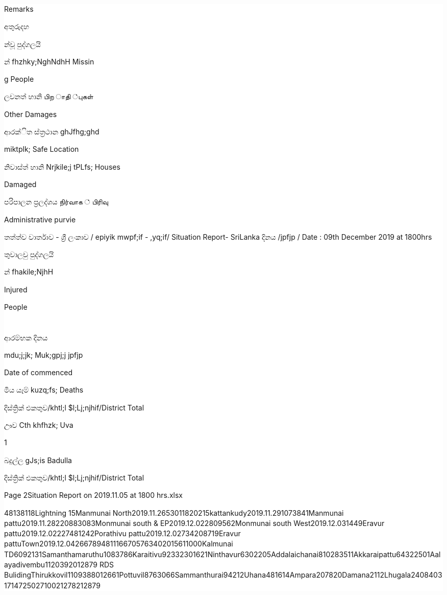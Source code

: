 Remarks

අතුරුදහ

න්වූ පුද්ගලයි

න් fhzhky;NghNdhH Missin

g People

ලවනත් හානි பிற ாதி ்புகள்

Other Damages

ආරක්ිත ස්ත්‍රථාන ghJfhg;ghd

miktplk; Safe Location

නිවාස්ත්‍ හානි Nrjkile;j tPLfs; Houses

Damaged

පරිපාලන ප්‍රලද්ශය நிர்வாக ் பிரிவு

Administrative purvie

තත්ත්ව වාර්තාව - ශ්‍රී ලංකාව / epiyik mwpf;if - ,yq;if/ Situation Report- SriLanka දිනය /jpfjp / Date : 09th December 2019 at 1800hrs

තුවාලවු පුද්ගලයි

න් fhakile;NjhH

Injured

People

#

ආරම්භක දිනය

mdu;j;jk; Muk;gpj;j jpfjp

Date of commenced

මිය යෑම් kuzq;fs; Deaths

දිස්ත්‍රික් එකතුව/khtl;l $l;Lj;njhif/District Total

ඌව Cth khfhzk; Uva

1

බදුල්ල gJs;is Badulla

දිස්ත්‍රික් එකතුව/khtl;l $l;Lj;njhif/District Total

Page 2Situation Report on 2019.11.05 at 1800 hrs.xlsx

48138118Lightning 15Manmunai North2019.11.2653011820215kattankudy2019.11.291073841Manmunai pattu2019.11.28220883083Monmunai south & EP2019.12.022809562Monmunai south West2019.12.031449Eravur pattu2019.12.02227481242Porathivu pattu2019.12.02734208719Eravur pattuTown2019.12.042667894811166705763402015611000Kalmunai TD6092131Samanthamaruthu1083786Karaitivu92332301621Ninthavur6302205Addalaichanai810283511Akkaraipattu64322501Aalayadivembu1120392012879 RDS BulidingThirukkovil1109388012661Pottuvil8763066Sammanthurai94212Uhana481614Ampara207820Damana2112Lhugala2408403171472502710021278212879
